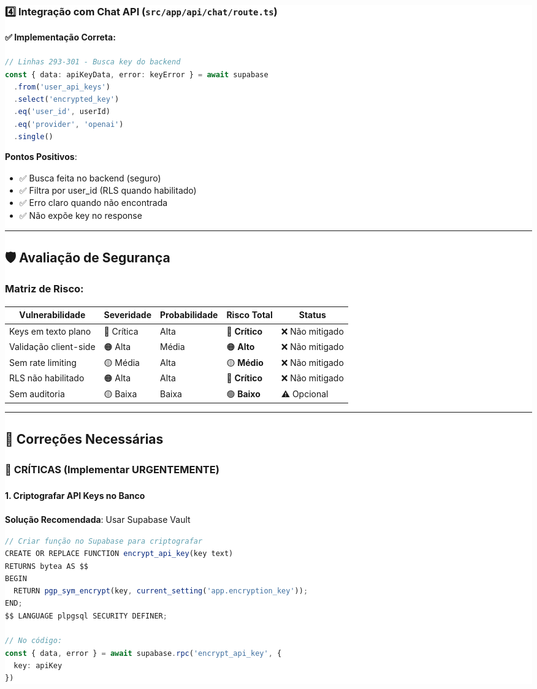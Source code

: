 ### 4️⃣ **Integração com Chat API** (`src/app/api/chat/route.ts`)

#### ✅ Implementação Correta:

```typescript
// Linhas 293-301 - Busca key do backend
const { data: apiKeyData, error: keyError } = await supabase
  .from('user_api_keys')
  .select('encrypted_key')
  .eq('user_id', userId)
  .eq('provider', 'openai')
  .single()
```

**Pontos Positivos**:
- ✅ Busca feita no backend (seguro)
- ✅ Filtra por user_id (RLS quando habilitado)
- ✅ Erro claro quando não encontrada
- ✅ Não expõe key no response

---

## 🛡️ Avaliação de Segurança

### Matriz de Risco:

| Vulnerabilidade | Severidade | Probabilidade | Risco Total | Status |
|-----------------|------------|---------------|-------------|--------|
| Keys em texto plano | 🔴 Crítica | Alta | 🔴 **Crítico** | ❌ Não mitigado |
| Validação client-side | 🟠 Alta | Média | 🟠 **Alto** | ❌ Não mitigado |
| Sem rate limiting | 🟡 Média | Alta | 🟡 **Médio** | ❌ Não mitigado |
| RLS não habilitado | 🟠 Alta | Alta | 🔴 **Crítico** | ❌ Não mitigado |
| Sem auditoria | 🟡 Baixa | Baixa | 🟢 **Baixo** | ⚠️ Opcional |

---

## 🔧 Correções Necessárias

### 🔴 **CRÍTICAS** (Implementar URGENTEMENTE)

#### 1. Criptografar API Keys no Banco

**Solução Recomendada**: Usar Supabase Vault

```typescript
// Criar função no Supabase para criptografar
CREATE OR REPLACE FUNCTION encrypt_api_key(key text)
RETURNS bytea AS $$
BEGIN
  RETURN pgp_sym_encrypt(key, current_setting('app.encryption_key'));
END;
$$ LANGUAGE plpgsql SECURITY DEFINER;

// No código:
const { data, error } = await supabase.rpc('encrypt_api_key', {
  key: apiKey
})
```

